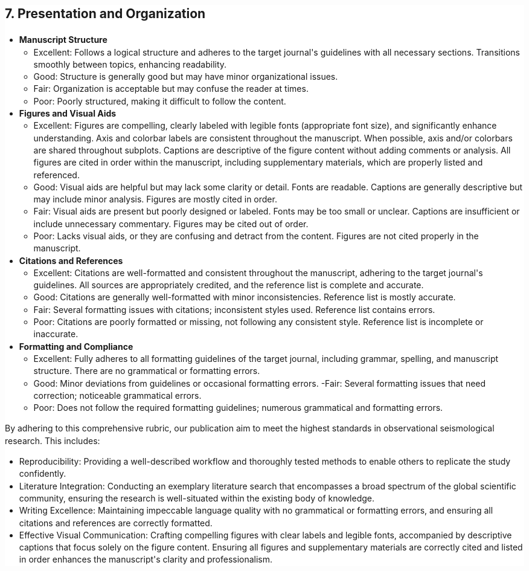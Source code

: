## 7. Presentation and Organization
- **Manuscript Structure**
    - Excellent: Follows a logical structure and  adheres to the target journal's guidelines with all necessary sections. Transitions smoothly between topics, enhancing readability.
    - Good: Structure is generally good but may have minor organizational issues.
    - Fair: Organization is acceptable but may confuse the reader at times.
    - Poor: Poorly structured, making it difficult to follow the content.
- **Figures and Visual Aids**
    - Excellent: Figures are compelling, clearly labeled with legible fonts (appropriate font size), and significantly enhance understanding. Axis and colorbar labels are consistent throughout the manuscript. When possible, axis and/or colorbars are shared throughout subplots.  Captions are descriptive of the figure content without adding comments or analysis. All figures are cited in order within the manuscript, including supplementary materials, which are properly listed and referenced.
    - Good: Visual aids are helpful but may lack some clarity or detail. Fonts are readable. Captions are generally descriptive but may include minor analysis. Figures are mostly cited in order.
    - Fair: Visual aids are present but poorly designed or labeled. Fonts may be too small or unclear. Captions are insufficient or include unnecessary commentary. Figures may be cited out of order.
    - Poor: Lacks visual aids, or they are confusing and detract from the content. Figures are not cited properly in the manuscript.
- **Citations and References**
    - Excellent: Citations are well-formatted and consistent throughout the manuscript, adhering to the target journal's guidelines. All sources are appropriately credited, and the reference list is complete and accurate.
    - Good: Citations are generally well-formatted with minor inconsistencies. Reference list is mostly accurate.
    - Fair: Several formatting issues with citations; inconsistent styles used. Reference list contains errors.
    - Poor: Citations are poorly formatted or missing, not following any consistent style. Reference list is incomplete or inaccurate.
- **Formatting and Compliance**
    - Excellent: Fully adheres to all formatting guidelines of the target journal, including grammar, spelling, and manuscript structure. There are no grammatical or formatting errors.
    - Good: Minor deviations from guidelines or occasional formatting errors.
        -Fair: Several formatting issues that need correction; noticeable grammatical errors.
    - Poor: Does not follow the required formatting guidelines; numerous grammatical and formatting errors.

By adhering to this comprehensive rubric, our publication aim to meet the highest standards in observational seismological research. This includes:
* Reproducibility: Providing a well-described workflow and thoroughly tested methods to enable others to replicate the study confidently.
* Literature Integration: Conducting an exemplary literature search that encompasses a broad spectrum of the global scientific community, ensuring the research is well-situated within the existing body of knowledge.
* Writing Excellence: Maintaining impeccable language quality with no grammatical or formatting errors, and ensuring all citations and references are correctly formatted.
* Effective Visual Communication: Crafting compelling figures with clear labels and legible fonts, accompanied by descriptive captions that focus solely on the figure content. Ensuring all figures and supplementary materials are correctly cited and listed in order enhances the manuscript's clarity and professionalism.



